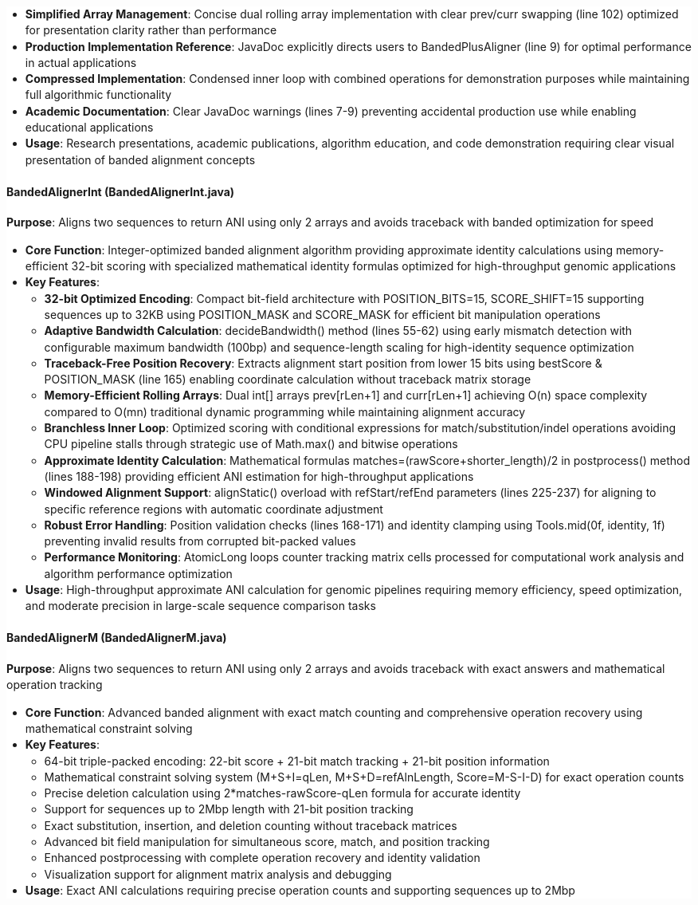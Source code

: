   - **Simplified Array Management**: Concise dual rolling array implementation with clear prev/curr swapping (line 102) optimized for presentation clarity rather than performance
  - **Production Implementation Reference**: JavaDoc explicitly directs users to BandedPlusAligner (line 9) for optimal performance in actual applications
  - **Compressed Implementation**: Condensed inner loop with combined operations for demonstration purposes while maintaining full algorithmic functionality
  - **Academic Documentation**: Clear JavaDoc warnings (lines 7-9) preventing accidental production use while enabling educational applications
- **Usage**: Research presentations, academic publications, algorithm education, and code demonstration requiring clear visual presentation of banded alignment concepts

#### BandedAlignerInt (BandedAlignerInt.java)
**Purpose**: Aligns two sequences to return ANI using only 2 arrays and avoids traceback with banded optimization for speed
- **Core Function**: Integer-optimized banded alignment algorithm providing approximate identity calculations using memory-efficient 32-bit scoring with specialized mathematical identity formulas optimized for high-throughput genomic applications
- **Key Features**:
  - **32-bit Optimized Encoding**: Compact bit-field architecture with POSITION_BITS=15, SCORE_SHIFT=15 supporting sequences up to 32KB using POSITION_MASK and SCORE_MASK for efficient bit manipulation operations
  - **Adaptive Bandwidth Calculation**: decideBandwidth() method (lines 55-62) using early mismatch detection with configurable maximum bandwidth (100bp) and sequence-length scaling for high-identity sequence optimization
  - **Traceback-Free Position Recovery**: Extracts alignment start position from lower 15 bits using bestScore & POSITION_MASK (line 165) enabling coordinate calculation without traceback matrix storage
  - **Memory-Efficient Rolling Arrays**: Dual int[] arrays prev[rLen+1] and curr[rLen+1] achieving O(n) space complexity compared to O(mn) traditional dynamic programming while maintaining alignment accuracy
  - **Branchless Inner Loop**: Optimized scoring with conditional expressions for match/substitution/indel operations avoiding CPU pipeline stalls through strategic use of Math.max() and bitwise operations
  - **Approximate Identity Calculation**: Mathematical formulas matches=(rawScore+shorter_length)/2 in postprocess() method (lines 188-198) providing efficient ANI estimation for high-throughput applications
  - **Windowed Alignment Support**: alignStatic() overload with refStart/refEnd parameters (lines 225-237) for aligning to specific reference regions with automatic coordinate adjustment
  - **Robust Error Handling**: Position validation checks (lines 168-171) and identity clamping using Tools.mid(0f, identity, 1f) preventing invalid results from corrupted bit-packed values
  - **Performance Monitoring**: AtomicLong loops counter tracking matrix cells processed for computational work analysis and algorithm performance optimization
- **Usage**: High-throughput approximate ANI calculation for genomic pipelines requiring memory efficiency, speed optimization, and moderate precision in large-scale sequence comparison tasks

#### BandedAlignerM (BandedAlignerM.java)
**Purpose**: Aligns two sequences to return ANI using only 2 arrays and avoids traceback with exact answers and mathematical operation tracking
- **Core Function**: Advanced banded alignment with exact match counting and comprehensive operation recovery using mathematical constraint solving
- **Key Features**:
  - 64-bit triple-packed encoding: 22-bit score + 21-bit match tracking + 21-bit position information
  - Mathematical constraint solving system (M+S+I=qLen, M+S+D=refAlnLength, Score=M-S-I-D) for exact operation counts
  - Precise deletion calculation using 2*matches-rawScore-qLen formula for accurate identity
  - Support for sequences up to 2Mbp length with 21-bit position tracking
  - Exact substitution, insertion, and deletion counting without traceback matrices
  - Advanced bit field manipulation for simultaneous score, match, and position tracking
  - Enhanced postprocessing with complete operation recovery and identity validation
  - Visualization support for alignment matrix analysis and debugging
- **Usage**: Exact ANI calculations requiring precise operation counts and supporting sequences up to 2Mbp
